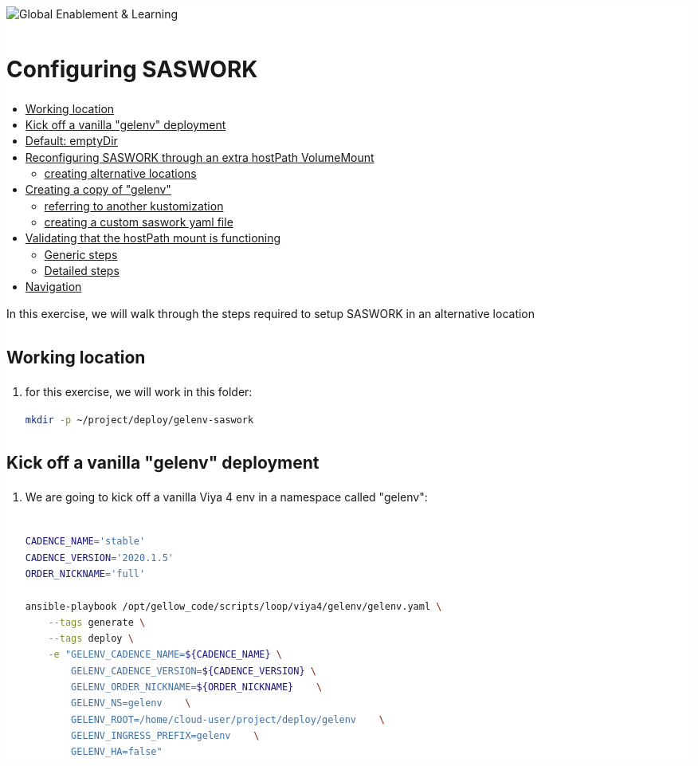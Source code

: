 ![Global Enablement & Learning](https://gelgitlab.race.sas.com/GEL/utilities/writing-content-in-markdown/-/raw/master/img/gel_banner_logo_tech-partners.jpg)

# Configuring SASWORK

* [Working location](#working-location)
* [Kick off a vanilla "gelenv" deployment](#kick-off-a-vanilla-gelenv-deployment)
* [Default: emptyDir](#default-emptydir)
* [Reconfiguring SASWORK through an extra hostPath VolumeMount](#reconfiguring-saswork-through-an-extra-hostpath-volumemount)
  * [creating alternative locations](#creating-alternative-locations)
* [Creating a copy of "gelenv"](#creating-a-copy-of-gelenv)
  * [referring to another kustomization](#referring-to-another-kustomization)
  * [creating a custom saswork yaml file](#creating-a-custom-saswork-yaml-file)
* [Validating that the hostPath mount is functioning](#validating-that-the-hostpath-mount-is-functioning)
  * [Generic steps](#generic-steps)
  * [Detailed steps](#detailed-steps)
* [Navigation](#navigation)

In this exercise, we will walk through the steps required to setup SASWORK in an alternative location

## Working location

1. for this exercise, we will work in this folder:

    ```bash
    mkdir -p ~/project/deploy/gelenv-saswork

    ```

## Kick off a vanilla "gelenv" deployment

1. We are going to kick off a vanilla Viya 4 env in a namespace called "gelenv":

    ```bash

    CADENCE_NAME='stable'
    CADENCE_VERSION='2020.1.5'
    ORDER_NICKNAME='full'

    ansible-playbook /opt/gellow_code/scripts/loop/viya4/gelenv/gelenv.yaml \
        --tags generate \
        --tags deploy \
        -e "GELENV_CADENCE_NAME=${CADENCE_NAME} \
            GELENV_CADENCE_VERSION=${CADENCE_VERSION} \
            GELENV_ORDER_NICKNAME=${ORDER_NICKNAME}    \
            GELENV_NS=gelenv    \
            GELENV_ROOT=/home/cloud-user/project/deploy/gelenv    \
            GELENV_INGRESS_PREFIX=gelenv    \
            GELENV_HA=false"

    ```
